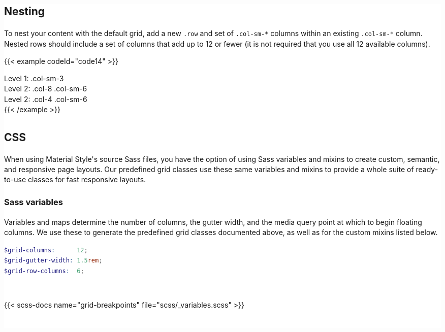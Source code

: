 ## Nesting
To nest your content with the default grid, add a new `.row` and set of `.col-sm-*` columns within an existing 
`.col-sm-*` column. Nested rows should include a set of columns that add up to 12 or fewer (it is not required 
that you use all 12 available columns).

{{< example codeId="code14" >}}
<div class="container text-center">
  <div class="row">
    <div class="col-sm-3 border py-3">
      Level 1: .col-sm-3
    </div>
    <div class="col-sm-9 border py-3">
      <div class="row">
        <div class="col-8 col-sm-6 border p-2">
          Level 2: .col-8 .col-sm-6
        </div>
        <div class="col-4 col-sm-6 border p-2">
          Level 2: .col-4 .col-sm-6
        </div>
      </div>
    </div>
  </div>
</div>
{{< /example >}}

## CSS
When using Material Style's source Sass files, you have the option of using Sass variables and mixins to create custom, 
semantic, and responsive page layouts. Our predefined grid classes use these same variables and mixins to provide 
a whole suite of ready-to-use classes for fast responsive layouts.

### Sass variables
Variables and maps determine the number of columns, the gutter width, and the media query point at which to begin 
floating columns. We use these to generate the predefined grid classes documented above, as well as for the custom 
mixins listed below.

```scss
$grid-columns:      12;
$grid-gutter-width: 1.5rem;
$grid-row-columns:  6;
```
<br>

{{< scss-docs name="grid-breakpoints" file="scss/_variables.scss" >}}

<br>
